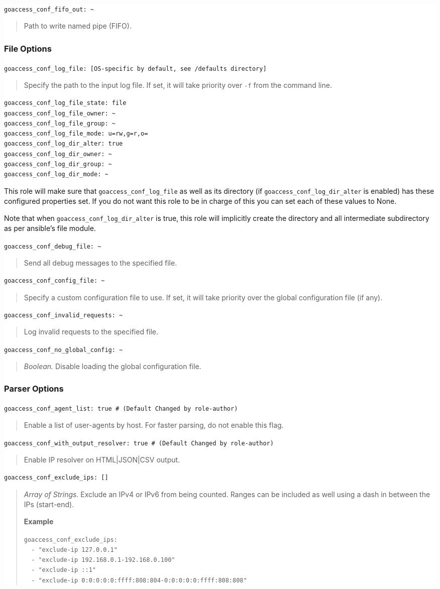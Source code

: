    goaccess_conf_fifo_out: ~

> Path to write named pipe (FIFO).

### File Options

    goaccess_conf_log_file: [OS-specific by default, see /defaults directory]

> Specify the path to the input log file. If set, it will take priority over `-f` from the command line.

    goaccess_conf_log_file_state: file
    goaccess_conf_log_file_owner: ~
    goaccess_conf_log_file_group: ~
    goaccess_conf_log_file_mode: u=rw,g=r,o=
    goaccess_conf_log_dir_alter: true
    goaccess_conf_log_dir_owner: ~
    goaccess_conf_log_dir_group: ~
    goaccess_conf_log_dir_mode: ~

This role will make sure that `goaccess_conf_log_file` as well as its directory (if `goaccess_conf_log_dir_alter` is enabled) has these configured properties set. If you do not want this role to be in charge of this you can set each of these values to None.

Note that when `goaccess_conf_log_dir_alter` is true, this role will implicitly create the directory and all intermediate subdirectory as per ansible’s file module.

    goaccess_conf_debug_file: ~

> Send all debug messages to the specified file.

    goaccess_conf_config_file: ~

> Specify a custom configuration file to use. If set, it will take priority over the global configuration file (if any).

    goaccess_conf_invalid_requests: ~

> Log invalid requests to the specified file.

    goaccess_conf_no_global_config: ~

> _Boolean._ Disable loading the global configuration file.

### Parser Options

    goaccess_conf_agent_list: true # (Default Changed by role-author)

> Enable a list of user-agents by host. For faster parsing, do not enable this flag.

    goaccess_conf_with_output_resolver: true # (Default Changed by role-author)

> Enable IP resolver on HTML|JSON|CSV output.

    goaccess_conf_exclude_ips: []

> _Array of Strings._ Exclude an IPv4 or IPv6 from being counted. Ranges can be included as well using a dash in between the IPs (start-end).
>
> **Example**
>
>     goaccess_conf_exclude_ips:
>       - "exclude-ip 127.0.0.1"
>       - "exclude-ip 192.168.0.1-192.168.0.100"
>       - "exclude-ip ::1"
>       - "exclude-ip 0:0:0:0:0:ffff:808:804-0:0:0:0:0:ffff:808:808"
